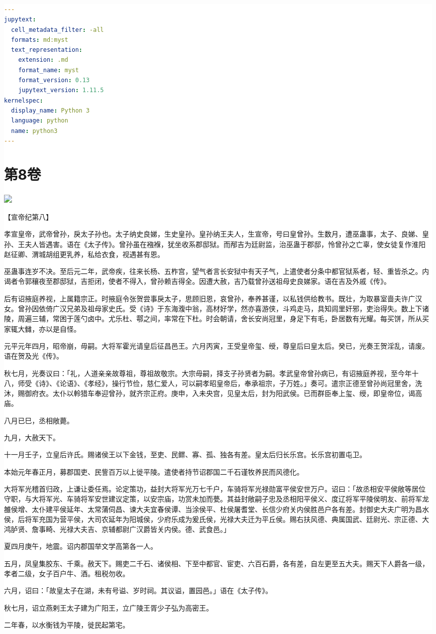 ```yaml
---
jupytext:
  cell_metadata_filter: -all
  formats: md:myst
  text_representation:
    extension: .md
    format_name: myst
    format_version: 0.13
    jupytext_version: 1.11.5
kernelspec:
  display_name: Python 3
  language: python
  name: python3
---
```

# 第8卷
![](image/cover.jpg)

【宣帝纪第八】

孝宣皇帝，武帝曾孙，戾太子孙也。太子纳史良娣，生史皇孙。皇孙纳王夫人，生宣帝，号曰皇曾孙。生数月，遭巫蛊事，太子、良娣、皇孙、王夫人皆遇害。语在《太子传》。曾孙虽在襁褓，犹坐收系郡邸狱。而邴吉为廷尉监，治巫蛊于郡邸，怜曾孙之亡辜，使女徒复作淮阳赵征卿、渭城胡组更乳养，私给衣食，视遇甚有恩。

巫蛊事连岁不决。至后元二年，武帝疾，往来长杨、五柞宫，望气者言长安狱中有天子气，上遣使者分条中都官狱系者，轻、重皆杀之。内谒者令郭穰夜至郡邸狱，吉拒闭，使者不得入，曾孙赖吉得全。因遭大赦，吉乃载曾孙送祖母史良娣家。语在吉及外戚《传》。

后有诏掖庭养视，上属籍宗正。时掖庭令张贺尝事戾太子，思顾旧恩，哀曾孙，奉养甚谨，以私钱供给教书。既壮，为取暴室啬夫许广汉女。曾孙因依倚广汉兄弟及祖母家史氏。受《诗》于东海澓中翁，高材好学，然亦喜游侠，斗鸡走马，具知闾里奸邪，吏治得失。数上下诸陵，周遍三辅，常困于莲勺卤中。尤乐杜、鄠之间，率常在下杜。时会朝请，舍长安尚冠里，身足下有毛，卧居数有光耀。每买饼，所从买家辄大雠，亦以是自怪。

元平元年四月，昭帝崩，毋嗣。大将军霍光请皇后征昌邑王。六月丙寅，王受皇帝玺、绶，尊皇后曰皇太后。癸已，光奏王贺淫乱，请废。语在贺及光《传》。

秋七月，光奏议曰：「礼，人道亲亲故尊祖，尊祖故敬宗。大宗毋嗣，择支子孙贤者为嗣。孝武皇帝曾孙病已，有诏掖庭养视，至今年十八，师受《诗》、《论语》、《孝经》，操行节俭，慈仁爱人，可以嗣孝昭皇帝后，奉承祖宗，子万姓。」奏可。遣宗正德至曾孙尚冠里舍，洗沐，赐御府衣。太仆以軨猎车奉迎曾孙，就齐宗正府。庚申，入未央宫，见皇太后，封为阳武侯。已而群臣奉上玺、绶，即皇帝位，谒高庙。

八月已巳，丞相敞薨。

九月，大赦天下。

十一月壬子，立皇后许氏。赐诸侯王以下金钱，至吏、民鳏、寡、孤、独各有差。皇太后归长乐宫。长乐宫初置屯卫。

本始元年春正月，募郡国吏、民訾百万以上徙平陵。遣使者持节诏郡国二千石谨牧养民而风德化。

大将军光稽首归政，上谦让委任焉。论定策功，益封大将军光万七千户，车骑将军光禄勋富平侯安世万户。诏曰：「故丞相安平侯敞等居位守职，与大将军光、车骑将军安世建议定策，以安宗庙，功赏未加而甍。其益封敞嗣子忠及丞相阳平侯义、度辽将军平陵侯明友、前将军龙雒侯增、太仆建平侯延年、太常蒲伺昌、谏大夫宜春侯谭、当涂侯平、杜侯屠耆堂、长信少府关内侯胜邑户各有差。封御史大夫广明为昌水侯，后将军充国为营平侯，大司农延年为阳城侯，少府乐成为爰氏侯，光禄大夫迁为平丘侯。赐右扶风德、典属国武、廷尉光、宗正德、大鸿胪贤、詹事畸、光禄大夫吉、京辅都尉广汉爵皆关内侯。德、武食邑。」

夏四月庚午，地震。诏内郡国举文学高第各一人。

五月，凤皇集胶东、千乘。赦天下。赐吏二千石、诸侯相、下至中都官、宦吏、六百石爵，各有差，自左更至五大夫。赐天下人爵各一级，孝者二级，女子百户牛、酒。租税勿收。

六月，诏曰：「故皇太子在湖，未有号谥、岁时祠。其议谥，置园邑。」语在《太子传》。

秋七月，诏立燕剌王太子建为广阳王，立广陵王胥少子弘为高密王。

二年春，以水衡钱为平陵，徙民起第宅。
